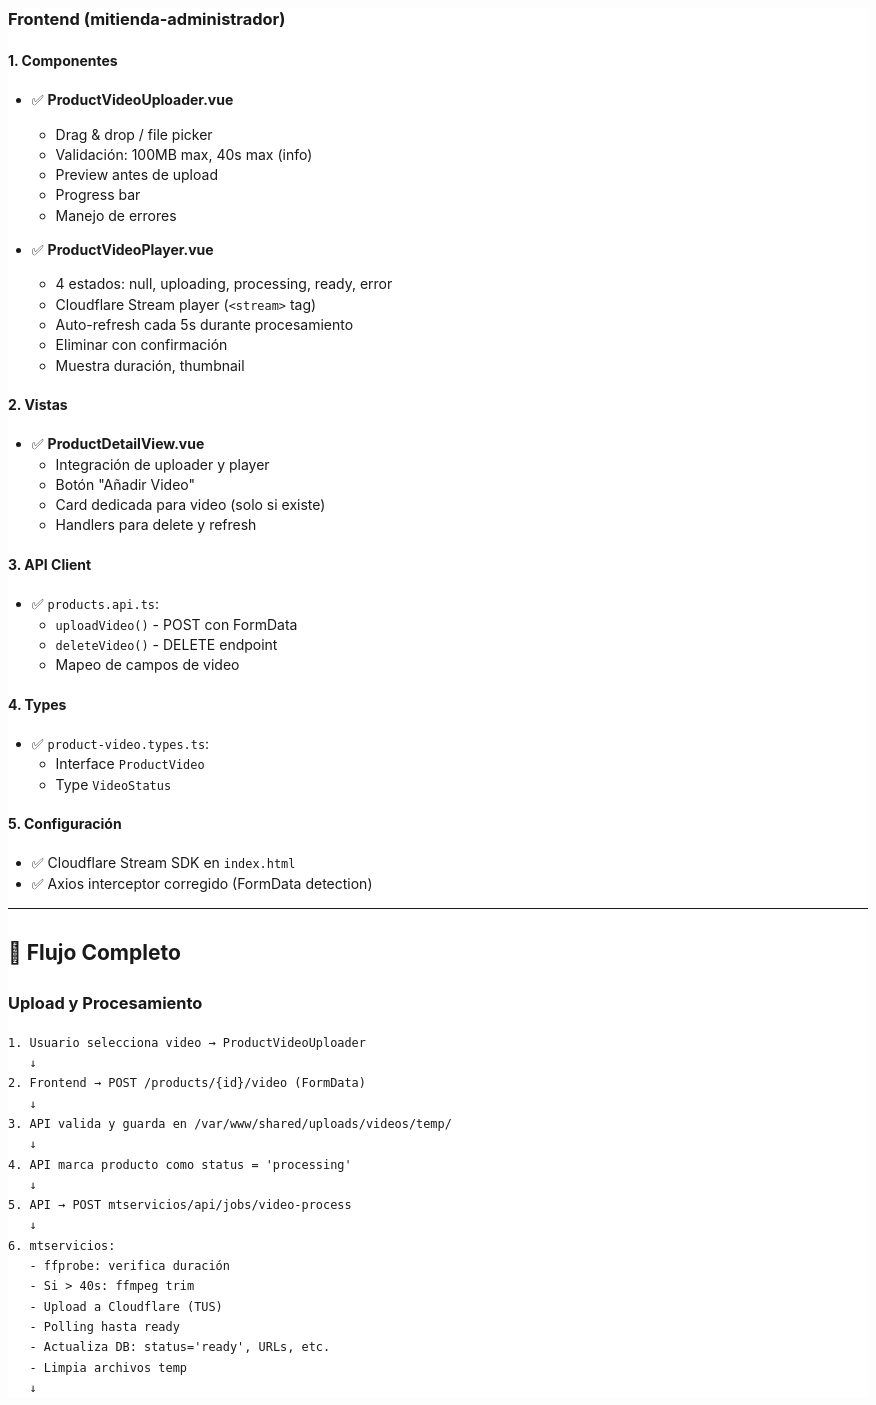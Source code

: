 ### Frontend (mitienda-administrador)

#### 1. Componentes
- ✅ **ProductVideoUploader.vue**
  - Drag & drop / file picker
  - Validación: 100MB max, 40s max (info)
  - Preview antes de upload
  - Progress bar
  - Manejo de errores

- ✅ **ProductVideoPlayer.vue**
  - 4 estados: null, uploading, processing, ready, error
  - Cloudflare Stream player (`<stream>` tag)
  - Auto-refresh cada 5s durante procesamiento
  - Eliminar con confirmación
  - Muestra duración, thumbnail

#### 2. Vistas
- ✅ **ProductDetailView.vue**
  - Integración de uploader y player
  - Botón "Añadir Video"
  - Card dedicada para video (solo si existe)
  - Handlers para delete y refresh

#### 3. API Client
- ✅ `products.api.ts`:
  - `uploadVideo()` - POST con FormData
  - `deleteVideo()` - DELETE endpoint
  - Mapeo de campos de video

#### 4. Types
- ✅ `product-video.types.ts`:
  - Interface `ProductVideo`
  - Type `VideoStatus`

#### 5. Configuración
- ✅ Cloudflare Stream SDK en `index.html`
- ✅ Axios interceptor corregido (FormData detection)

---

## 🔄 Flujo Completo

### Upload y Procesamiento

```
1. Usuario selecciona video → ProductVideoUploader
   ↓
2. Frontend → POST /products/{id}/video (FormData)
   ↓
3. API valida y guarda en /var/www/shared/uploads/videos/temp/
   ↓
4. API marca producto como status = 'processing'
   ↓
5. API → POST mtservicios/api/jobs/video-process
   ↓
6. mtservicios:
   - ffprobe: verifica duración
   - Si > 40s: ffmpeg trim
   - Upload a Cloudflare (TUS)
   - Polling hasta ready
   - Actualiza DB: status='ready', URLs, etc.
   - Limpia archivos temp
   ↓
```